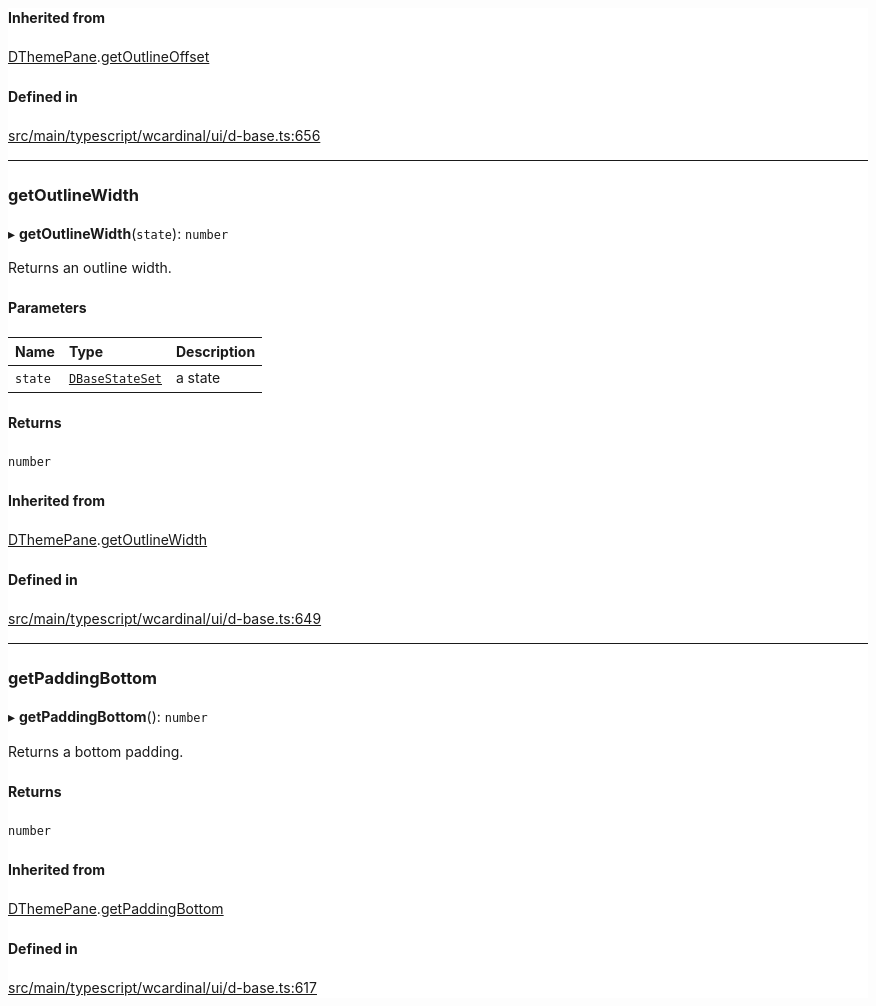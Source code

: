 #### Inherited from

[DThemePane](DThemePane.md).[getOutlineOffset](DThemePane.md#getoutlineoffset)

#### Defined in

[src/main/typescript/wcardinal/ui/d-base.ts:656](https://github.com/winter-cardinal/winter-cardinal-ui/blob/v0.442.0/src/main/typescript/wcardinal/ui/d-base.ts#L656)

___

### getOutlineWidth

▸ **getOutlineWidth**(`state`): `number`

Returns an outline width.

#### Parameters

| Name | Type | Description |
| :------ | :------ | :------ |
| `state` | [`DBaseStateSet`](DBaseStateSet.md) | a state |

#### Returns

`number`

#### Inherited from

[DThemePane](DThemePane.md).[getOutlineWidth](DThemePane.md#getoutlinewidth)

#### Defined in

[src/main/typescript/wcardinal/ui/d-base.ts:649](https://github.com/winter-cardinal/winter-cardinal-ui/blob/v0.442.0/src/main/typescript/wcardinal/ui/d-base.ts#L649)

___

### getPaddingBottom

▸ **getPaddingBottom**(): `number`

Returns a bottom padding.

#### Returns

`number`

#### Inherited from

[DThemePane](DThemePane.md).[getPaddingBottom](DThemePane.md#getpaddingbottom)

#### Defined in

[src/main/typescript/wcardinal/ui/d-base.ts:617](https://github.com/winter-cardinal/winter-cardinal-ui/blob/v0.442.0/src/main/typescript/wcardinal/ui/d-base.ts#L617)
